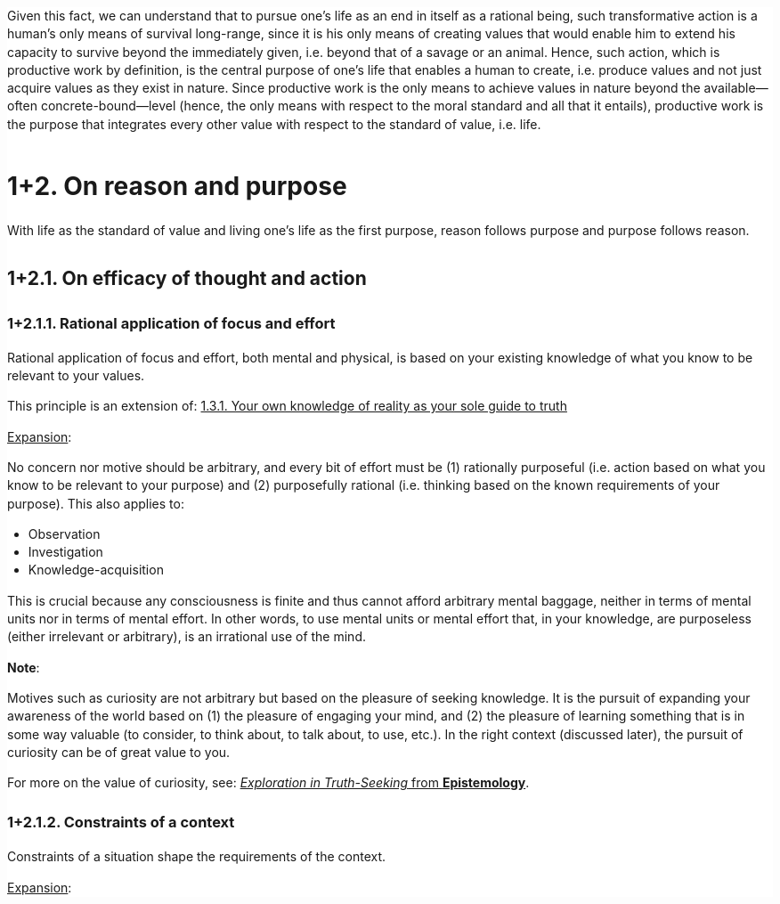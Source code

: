 Given this fact, we can understand that to pursue one’s life as an end in itself as a rational being, such transformative action is a human’s only means of survival long-range, since it is his only means of creating values that would enable him to extend his capacity to survive beyond the immediately given, i.e. beyond that of a savage or an animal. Hence, such action, which is productive work by definition, is the central purpose of one’s life that enables a human to create, i.e. produce values and not just acquire values as they exist in nature. Since productive work is the only means to achieve values in nature beyond the available—often concrete-bound—level (hence, the only means with respect to the moral standard and all that it entails), productive work is the purpose that integrates every other value with respect to the standard of value, i.e. life.

# 1+2. On reason and purpose
With life as the standard of value and living one’s life as the first purpose, reason follows purpose and purpose follows reason.

## 1+2.1. On efficacy of thought and action
### 1+2.1.1. Rational application of focus and effort
Rational application of focus and effort, both mental and physical, is based on your existing knowledge of what you know to be relevant to your values.

This principle is an extension of: [1.3.1. Your own knowledge of reality as your sole guide to truth](#131-your-own-knowledge-of-reality-as-your-sole-guide-to-truth)

<u>Expansion</u>:

No concern nor motive should be arbitrary, and every bit of effort must be (1) rationally purposeful (i.e. action based on what you know to be relevant to your purpose) and (2) purposefully rational (i.e. thinking based on the known requirements of your purpose). This also applies to:

- Observation
- Investigation
- Knowledge-acquisition

This is crucial because any consciousness is finite and thus cannot afford arbitrary mental baggage, neither in terms of mental units nor in terms of mental effort. In other words, to use mental units or mental effort that, in your knowledge, are purposeless (either irrelevant or arbitrary), is an irrational use of the mind.

**Note**:

Motives such as curiosity are not arbitrary but based on the pleasure of seeking knowledge. It is the pursuit of expanding your awareness of the world based on (1) the pleasure of engaging your mind, and (2) the pleasure of learning something that is in some way valuable (to consider, to think about, to talk about, to use, etc.). In the right context (discussed later), the pursuit of curiosity can be of great value to you.

For more on the value of curiosity, see: [_Exploration in Truth-Seeking_ from **Epistemology**](https://pranav-gopalkrishna.github.io/philosophy/epistemology/exploration-in-truth-seeking.html).

### 1+2.1.2. Constraints of a context
Constraints of a situation shape the requirements of the context.

<u>Expansion</u>:
